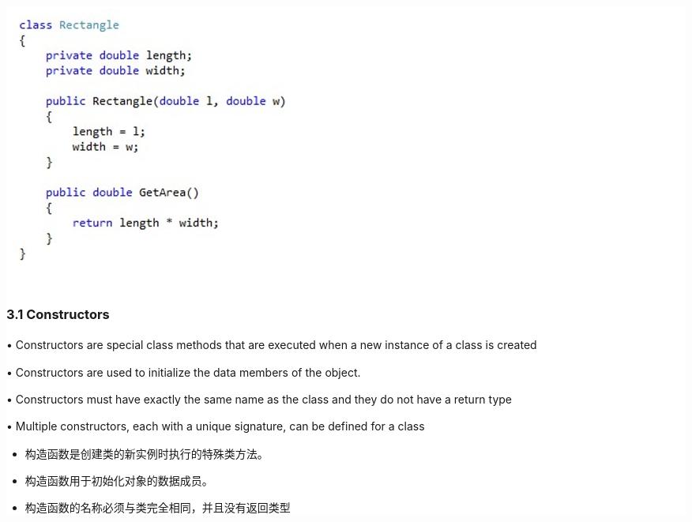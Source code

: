 <img src="./Coventry_Class_01.assets/image-20240502154345596.png" alt="image-20240502154345596" style="zoom:50%;" />

### 3.1 Constructors

• Constructors are special class methods that are executed when a new  instance of a class is created 

• Constructors are used to initialize the data members of the object.  

• Constructors must have exactly the same name as the class and they  do not have a return type 

• Multiple constructors, each with a unique signature, can be defined for a  class

- 构造函数是创建类的新实例时执行的特殊类方法。

- 构造函数用于初始化对象的数据成员。  

- 构造函数的名称必须与类完全相同，并且没有返回类型
